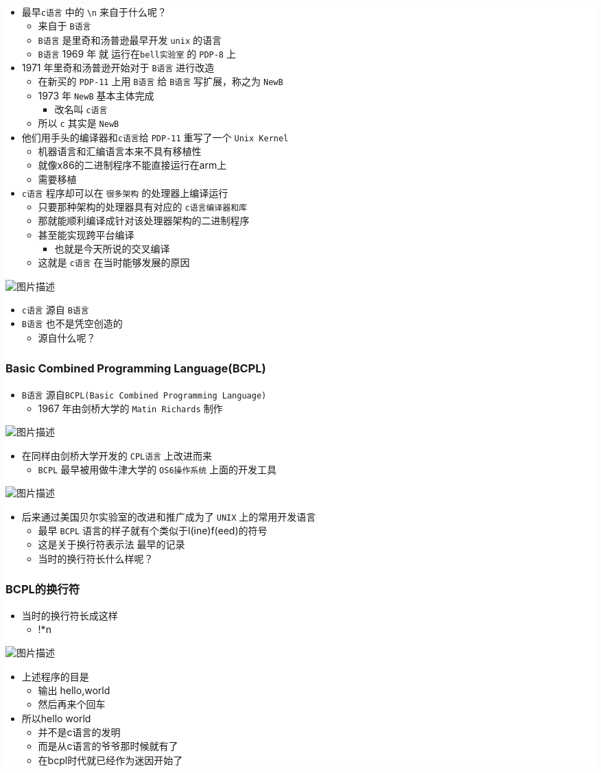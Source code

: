 - 最早`c语言` 中的 `\n` 来自于什么呢？
	- 来自于 `B语言`
	- `B语言` 是里奇和汤普逊最早开发 `unix` 的语言
	- `B语言` 1969 年 就 运行在`bell实验室` 的 `PDP-8` 上
- 1971 年里奇和汤普逊开始对于 `B语言` 进行改造
	- 在新买的 `PDP-11` 上用 `B语言` 给 `B语言` 写扩展，称之为 `NewB`
	- 1973 年 `NewB` 基本主体完成
		- 改名叫 `c语言`
	- 所以 `c` 其实是 `NewB`
- 他们用手头的编译器和`c语言`给 `PDP-11` 重写了一个 `Unix Kernel`
	- 机器语言和汇编语言本来不具有移植性
	- 就像x86的二进制程序不能直接运行在arm上
	- 需要移植
- `c语言` 程序却可以在 `很多架构` 的处理器上编译运行
	- 只要那种架构的处理器具有对应的 `c语言编译器和库`
	- 那就能顺利编译成针对该处理器架构的二进制程序
	- 甚至能实现跨平台编译
		- 也就是今天所说的交叉编译
	- 这就是 `c语言` 在当时能够发展的原因

![图片描述](https://doc.shiyanlou.com/courses/uid1190679-20210225-1614253994886)

- `c语言`  源自 `B语言`
- `B语言` 也不是凭空创造的
	- 源自什么呢？

### Basic Combined Programming Language(BCPL)

- `B语言` 源自`BCPL(Basic Combined Programming Language)`
	- 1967 年由剑桥大学的 `Matin Richards` 制作

![图片描述](https://doc.shiyanlou.com/courses/uid1190679-20220925-1664111285170)

- 在同样由剑桥大学开发的 `CPL语言` 上改进而来
	- `BCPL` 最早被用做牛津大学的 `OS6操作系统` 上面的开发工具

![图片描述](https://doc.shiyanlou.com/courses/uid1190679-20220925-1664111268767)

- 后来通过美国贝尔实验室的改进和推广成为了 `UNIX` 上的常用开发语言
	- 最早 `BCPL` 语言的样子就有个类似于l(ine)f(eed)的符号
	- 这是关于换行符表示法 最早的记录
	- 当时的换行符长什么样呢？

### BCPL的换行符

- 当时的换行符长成这样
  - !\*n

![图片描述](https://doc.shiyanlou.com/courses/uid1190679-20220925-1664111516272)

- 上述程序的目是
	- 输出 hello,world
	- 然后再来个回车 
- 所以hello world
	- 并不是c语言的发明
	- 而是从c语言的爷爷那时候就有了
	- 在bcpl时代就已经作为迷因开始了
